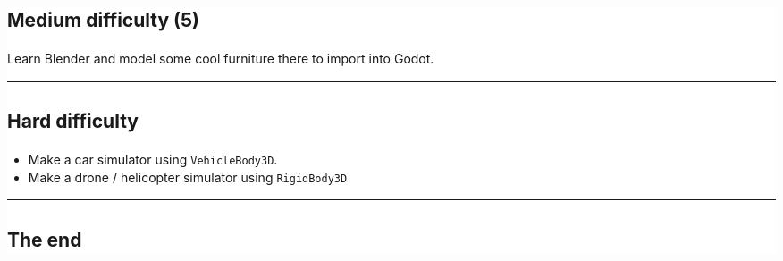 
## Medium difficulty (5)

Learn Blender and model some cool furniture there to import into Godot.

---

## Hard difficulty

* Make a car simulator using `VehicleBody3D`.
* Make a drone / helicopter simulator using `RigidBody3D`

---

## The end